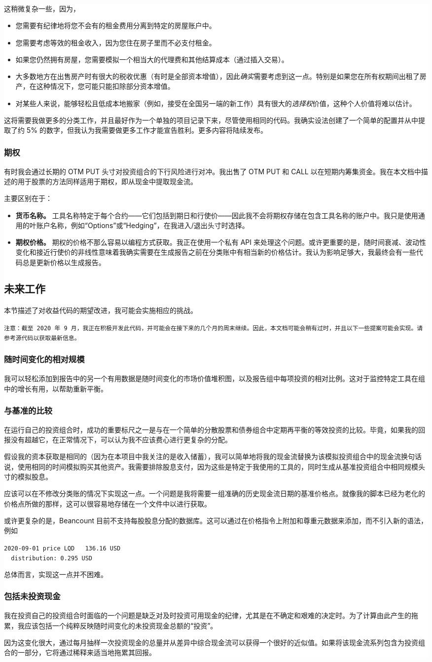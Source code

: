这稍微复杂一些，因为，

-   您需要有纪律地将您不会有的租金费用分离到特定的房屋账户中。

-   您需要考虑等效的租金收入，因为您住在房子里而不必支付租金。

-   如果您仍然拥有房屋，您需要模拟一个相当大的代理费和其他结算成本（通过插入交易）。

-   大多数地方在出售房产时有很大的税收优惠（有时是全部资本增值），因此*确实*需要考虑到这一点。特别是如果您在所有权期间出租了房产，在这种情况下，您可能只能扣除部分资本增值。

-   对某些人来说，能够轻松且低成本地搬家（例如，接受在全国另一端的新工作）具有很大的*选择权*价值，这种个人价值将难以估计。

这将需要我做更多的分类工作，并且最好作为一个单独的项目记录下来，尽管使用相同的代码。我确实设法创建了一个简单的配置并从中提取了约 5% 的数字，但我认为我需要做更多工作才能宣告胜利。更多内容将陆续发布。

### 期权<a id="options"></a>

有时我会通过长期的 OTM PUT 头寸对投资组合的下行风险进行对冲。我出售了 OTM PUT 和 CALL 以在短期内筹集资金。我在本文档中描述的用于股票的方法同样适用于期权，即从现金中提取现金流。

主要区别在于：

-   **货币名称。** 工具名称特定于每个合约——它们包括到期日和行使价——因此我不会将期权存储在包含工具名称的账户中。我只是使用通用的叶账户名称，例如“Options”或“Hedging”，在我进入/退出头寸时选择。

-   **期权价格。** 期权的价格不那么容易以编程方式获取。我正在使用一个私有 API 来处理这个问题。或许更重要的是，随时间衰减、波动性变化和接近行使价的非线性意味着我确实需要在生成报告之前在分类账中有相当新的价格估计。我认为影响足够大，我最终会有一些代码总是更新价格以生成报告。

## 未来工作<a id="future-work"></a>

本节描述了对收益代码的期望改进，我可能会实施相应的挑战。

    注意：截至 2020 年 9 月，我正在积极开发此代码，并可能会在接下来的几个月的周末继续。因此，本文档可能会稍有过时，并且以下一些提案可能会实现。请参考源代码以获取最新信息。

### 随时间变化的相对规模<a id="relative-size-over-time"></a>

我可以轻松添加到报告中的另一个有用数据是随时间变化的市场价值堆积图，以及报告组中每项投资的相对比例。这对于监控特定工具在组中的增长有用，以帮助重新平衡。

### 与基准的比较<a id="comparison-against-a-benchmark"></a>

在运行自己的投资组合时，成功的重要标尺之一是与在一个简单的分散股票和债券组合中定期再平衡的等效投资的比较。毕竟，如果我的回报没有超越它，在正常情况下，可以认为我不应该费心进行更复杂的分配。

假设我的资本获取是相同的（因为在本项目中我关注的是收入储蓄），我可以简单地将我的现金流替换为该模拟投资组合中的现金流换句话说，使用相同的时间模拟购买其他资产。我需要排除股息支付，因为这些是特定于我使用的工具的，同时生成从基准投资组合中相同规模头寸的模拟股息。

应该可以在不修改分类账的情况下实现这一点。一个问题是我将需要一组准确的历史现金流日期的基准价格点。就像我的脚本已经为老化的价格点所做的那样，这可以很容易地存储在一个文件中以进行获取。

或许更复杂的是，Beancount 目前不支持每股股息分配的数据库。这可以通过在价格指令上附加和尊重元数据来添加，而不引入新的语法，例如

    2020-09-01 price LQD   136.16 USD
      distribution: 0.295 USD

总体而言，实现这一点并不困难。

### 包括未投资现金<a id="including-uninvested-cash"></a>

我在投资自己的投资组合时面临的一个问题是缺乏对及时投资可用现金的纪律，尤其是在不确定和艰难的决定时。为了计算由此产生的拖累，我应该包括一个纯粹反映随时间变化的未投资现金总额的“投资”。

因为这变化很大，通过每月抽样一次投资现金的总量并从差异中综合现金流可以获得一个很好的近似值。如果将该现金流系列包含为投资组合的一部分，它将通过稀释来适当地拖累其回报。
